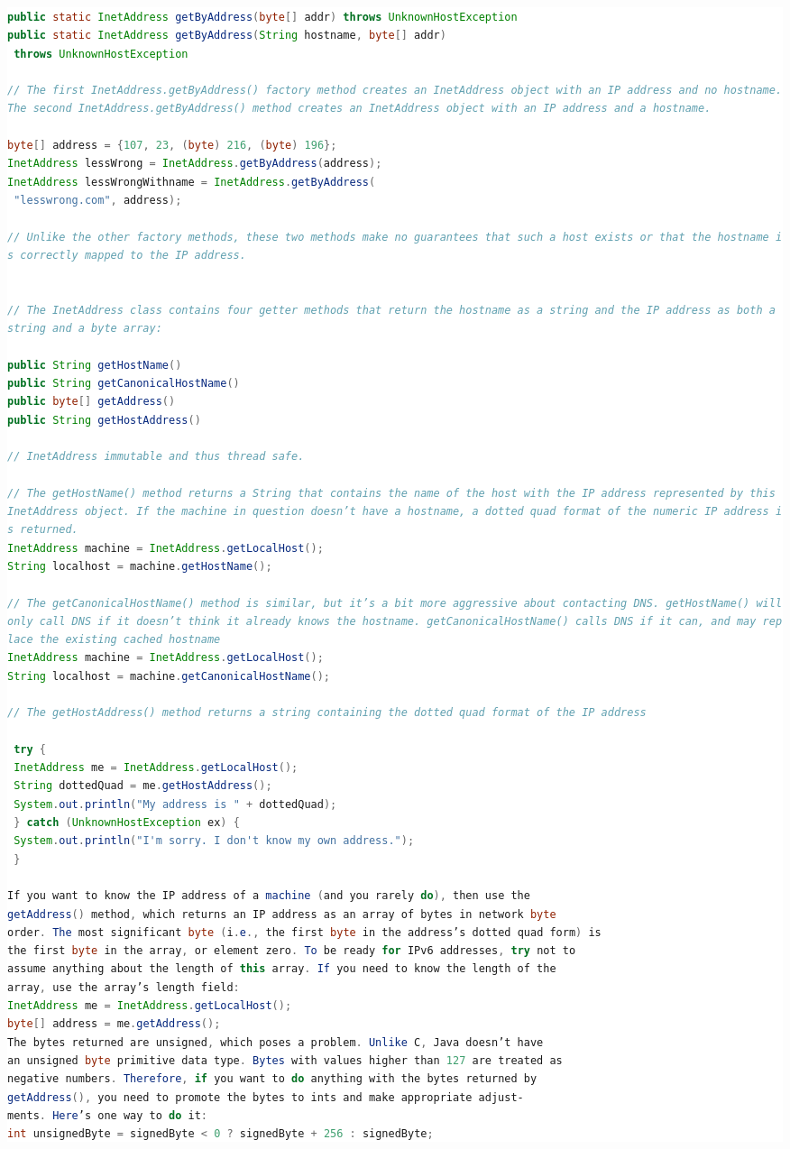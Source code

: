```java
public static InetAddress getByAddress(byte[] addr) throws UnknownHostException
public static InetAddress getByAddress(String hostname, byte[] addr)
 throws UnknownHostException

// The first InetAddress.getByAddress() factory method creates an InetAddress object with an IP address and no hostname. The second InetAddress.getByAddress() method creates an InetAddress object with an IP address and a hostname.

byte[] address = {107, 23, (byte) 216, (byte) 196};
InetAddress lessWrong = InetAddress.getByAddress(address);
InetAddress lessWrongWithname = InetAddress.getByAddress(
 "lesswrong.com", address);

// Unlike the other factory methods, these two methods make no guarantees that such a host exists or that the hostname is correctly mapped to the IP address.


// The InetAddress class contains four getter methods that return the hostname as a string and the IP address as both a string and a byte array:

public String getHostName()
public String getCanonicalHostName()
public byte[] getAddress()
public String getHostAddress()

// InetAddress immutable and thus thread safe.

// The getHostName() method returns a String that contains the name of the host with the IP address represented by this InetAddress object. If the machine in question doesn’t have a hostname, a dotted quad format of the numeric IP address is returned.
InetAddress machine = InetAddress.getLocalHost();
String localhost = machine.getHostName();

// The getCanonicalHostName() method is similar, but it’s a bit more aggressive about contacting DNS. getHostName() will only call DNS if it doesn’t think it already knows the hostname. getCanonicalHostName() calls DNS if it can, and may replace the existing cached hostname
InetAddress machine = InetAddress.getLocalHost();
String localhost = machine.getCanonicalHostName();

// The getHostAddress() method returns a string containing the dotted quad format of the IP address

 try {
 InetAddress me = InetAddress.getLocalHost();
 String dottedQuad = me.getHostAddress();
 System.out.println("My address is " + dottedQuad);
 } catch (UnknownHostException ex) {
 System.out.println("I'm sorry. I don't know my own address.");
 }

If you want to know the IP address of a machine (and you rarely do), then use the
getAddress() method, which returns an IP address as an array of bytes in network byte
order. The most significant byte (i.e., the first byte in the address’s dotted quad form) is
the first byte in the array, or element zero. To be ready for IPv6 addresses, try not to
assume anything about the length of this array. If you need to know the length of the
array, use the array’s length field:
InetAddress me = InetAddress.getLocalHost();
byte[] address = me.getAddress();
The bytes returned are unsigned, which poses a problem. Unlike C, Java doesn’t have
an unsigned byte primitive data type. Bytes with values higher than 127 are treated as
negative numbers. Therefore, if you want to do anything with the bytes returned by
getAddress(), you need to promote the bytes to ints and make appropriate adjust‐
ments. Here’s one way to do it:
int unsignedByte = signedByte < 0 ? signedByte + 256 : signedByte;
```